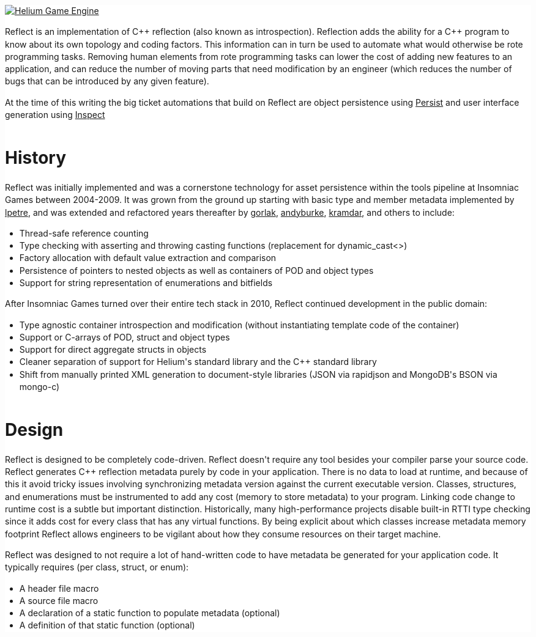 <a href="http://heliumproject.org/">![Helium Game Engine](https://raw.githubusercontent.com/HeliumProject/Helium/master/Editor/Icons/Helium/Helium.png)</a>

Reflect is an implementation of C++ reflection (also known as introspection).  Reflection adds the ability for a C++ program to know about its own topology and coding factors.  This information can in turn be used to automate what would otherwise be rote programming tasks.  Removing human elements from rote programming tasks can lower the cost of adding new features to an application, and can reduce the number of moving parts that need modification by an engineer (which reduces the number of bugs that can be introduced by any given feature).

At the time of this writing the big ticket automations that build on Reflect are object persistence using [Persist](https://github.com/HeliumProject/Persist) and user interface generation using [Inspect](https://github.com/HeliumProject/Inspect)

History
=======

Reflect was initially implemented and was a cornerstone technology for asset persistence within the tools pipeline at Insomniac Games between 2004-2009.  It was grown from the ground up starting with basic type and member metadata implemented by [lpetre](https://github.com/lpetre), and was extended and refactored years thereafter by [gorlak](https://github.com/gorlak), [andyburke](https://github.com/andyburke), [kramdar](https://github.com/kramdar), and others to include:
* Thread-safe reference counting
* Type checking with asserting and throwing casting functions (replacement for dynamic_cast<>)
* Factory allocation with default value extraction and comparison
* Persistence of pointers to nested objects as well as containers of POD and object types
* Support for string representation of enumerations and bitfields

After Insomniac Games turned over their entire tech stack in 2010, Reflect continued development in the public domain:
* Type agnostic container introspection and modification (without instantiating template code of the container)
* Support or C-arrays of POD, struct and object types
* Support for direct aggregate structs in objects
* Cleaner separation of support for Helium's standard library and the C++ standard library
* Shift from manually printed XML generation to document-style libraries (JSON via rapidjson and MongoDB's BSON via mongo-c)

Design
======

Reflect is designed to be completely code-driven.  Reflect doesn't require any tool besides your compiler parse your source code.  Reflect generates C++ reflection metadata purely by code in your application.  There is no data to load at runtime, and because of this it avoid tricky issues involving synchronizing metadata version against the current executable version.  Classes, structures, and enumerations must be instrumented to add any cost (memory to store metadata) to your program.  Linking code change to runtime cost is a subtle but important distinction.  Historically, many high-performance projects disable built-in RTTI type checking since it adds cost for every class that has any virtual functions.  By being explicit about which classes increase metadata memory footprint Reflect allows engineers to be vigilant about how they consume resources on their target machine.

Reflect was designed to not require a lot of hand-written code to have metadata be generated for your application code.  It typically requires (per class, struct, or enum):
* A header file macro
* A source file macro
* A declaration of a static function to populate metadata (optional)
* A definition of that static function (optional)
